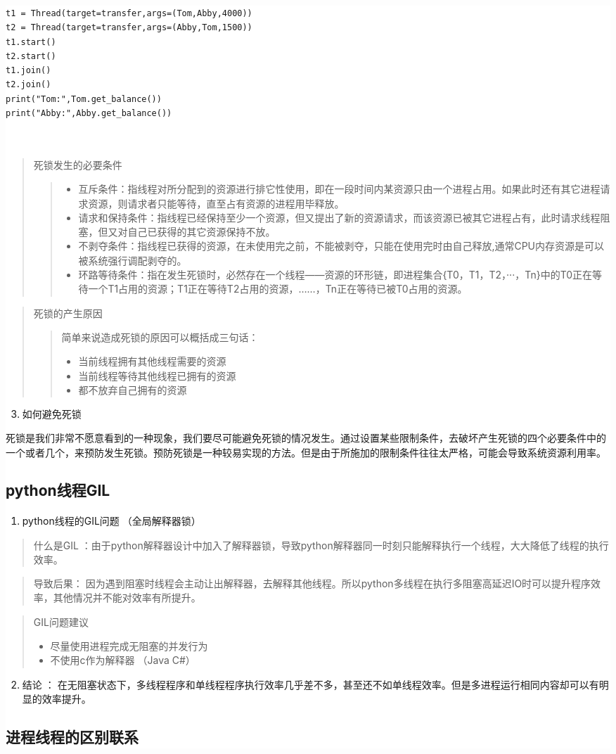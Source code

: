 ```
t1 = Thread(target=transfer,args=(Tom,Abby,4000))
t2 = Thread(target=transfer,args=(Abby,Tom,1500))
t1.start()
t2.start()
t1.join()
t2.join()
print("Tom:",Tom.get_balance())
print("Abby:",Abby.get_balance())



```



>死锁发生的必要条件
>
>>* 互斥条件：指线程对所分配到的资源进行排它性使用，即在一段时间内某资源只由一个进程占用。如果此时还有其它进程请求资源，则请求者只能等待，直至占有资源的进程用毕释放。
>>* 请求和保持条件：指线程已经保持至少一个资源，但又提出了新的资源请求，而该资源已被其它进程占有，此时请求线程阻塞，但又对自己已获得的其它资源保持不放。
>>* 不剥夺条件：指线程已获得的资源，在未使用完之前，不能被剥夺，只能在使用完时由自己释放,通常CPU内存资源是可以被系统强行调配剥夺的。
>>* 环路等待条件：指在发生死锁时，必然存在一个线程——资源的环形链，即进程集合{T0，T1，T2，···，Tn}中的T0正在等待一个T1占用的资源；T1正在等待T2占用的资源，……，Tn正在等待已被T0占用的资源。

>死锁的产生原因
>
>>简单来说造成死锁的原因可以概括成三句话：
>>
>>* 当前线程拥有其他线程需要的资源
>>* 当前线程等待其他线程已拥有的资源
>>* 都不放弃自己拥有的资源


3. 如何避免死锁

死锁是我们非常不愿意看到的一种现象，我们要尽可能避免死锁的情况发生。通过设置某些限制条件，去破坏产生死锁的四个必要条件中的一个或者几个，来预防发生死锁。预防死锁是一种较易实现的方法。但是由于所施加的限制条件往往太严格，可能会导致系统资源利用率。



## python线程GIL

1. python线程的GIL问题 （全局解释器锁）

>什么是GIL ：由于python解释器设计中加入了解释器锁，导致python解释器同一时刻只能解释执行一个线程，大大降低了线程的执行效率。

>导致后果： 因为遇到阻塞时线程会主动让出解释器，去解释其他线程。所以python多线程在执行多阻塞高延迟IO时可以提升程序效率，其他情况并不能对效率有所提升。

>GIL问题建议
>
>* 尽量使用进程完成无阻塞的并发行为
>* 不使用c作为解释器 （Java  C#）

2. 结论 ： 在无阻塞状态下，多线程程序和单线程程序执行效率几乎差不多，甚至还不如单线程效率。但是多进程运行相同内容却可以有明显的效率提升。

## 进程线程的区别联系
